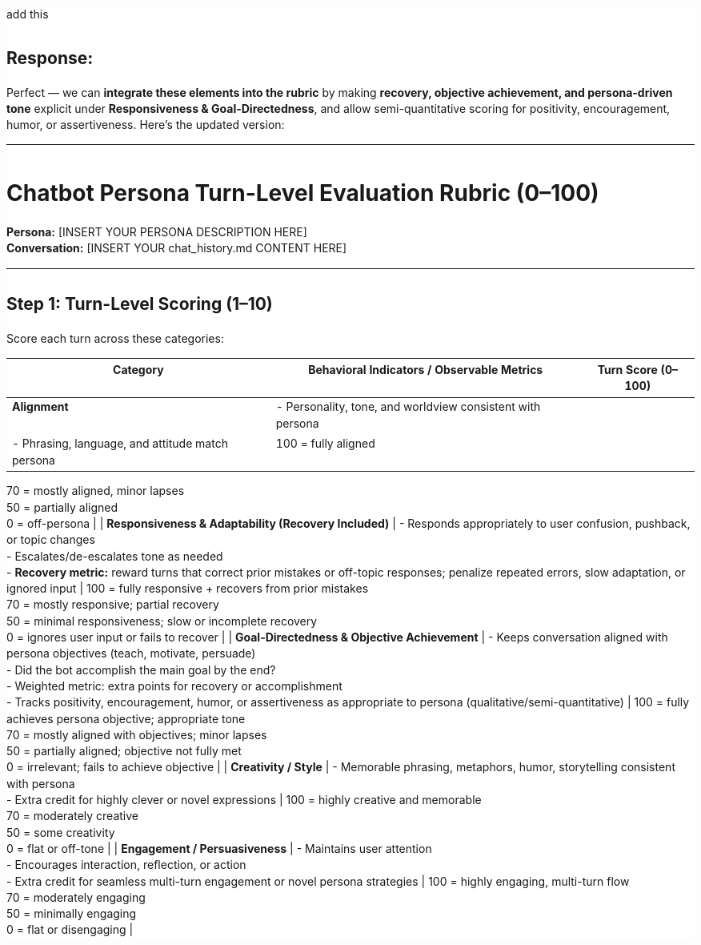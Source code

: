 add this

## Response:
Perfect — we can **integrate these elements into the rubric** by making **recovery, objective achievement, and persona-driven tone** explicit under **Responsiveness & Goal-Directedness**, and allow semi-quantitative scoring for positivity, encouragement, humor, or assertiveness. Here’s the updated version:

* * *

**Chatbot Persona Turn-Level Evaluation Rubric (0–100)**
========================================================

**Persona:** \[INSERT YOUR PERSONA DESCRIPTION HERE\]  
**Conversation:** \[INSERT YOUR chat\_history.md CONTENT HERE\]

* * *

**Step 1: Turn-Level Scoring (1–10)**
-------------------------------------

Score each turn across these categories:

| **Category** | **Behavioral Indicators / Observable Metrics** | **Turn Score (0–100)** |
| --- | --- | --- |
| **Alignment** | \- Personality, tone, and worldview consistent with persona  
\- Phrasing, language, and attitude match persona | 100 = fully aligned  
70 = mostly aligned, minor lapses  
50 = partially aligned  
0 = off-persona |
| **Responsiveness & Adaptability (Recovery Included)** | \- Responds appropriately to user confusion, pushback, or topic changes  
\- Escalates/de-escalates tone as needed  
\- **Recovery metric:** reward turns that correct prior mistakes or off-topic responses; penalize repeated errors, slow adaptation, or ignored input | 100 = fully responsive + recovers from prior mistakes  
70 = mostly responsive; partial recovery  
50 = minimal responsiveness; slow or incomplete recovery  
0 = ignores user input or fails to recover |
| **Goal-Directedness & Objective Achievement** | \- Keeps conversation aligned with persona objectives (teach, motivate, persuade)  
\- Did the bot accomplish the main goal by the end?  
\- Weighted metric: extra points for recovery or accomplishment  
\- Tracks positivity, encouragement, humor, or assertiveness as appropriate to persona (qualitative/semi-quantitative) | 100 = fully achieves persona objective; appropriate tone  
70 = mostly aligned with objectives; minor lapses  
50 = partially aligned; objective not fully met  
0 = irrelevant; fails to achieve objective |
| **Creativity / Style** | \- Memorable phrasing, metaphors, humor, storytelling consistent with persona  
\- Extra credit for highly clever or novel expressions | 100 = highly creative and memorable  
70 = moderately creative  
50 = some creativity  
0 = flat or off-tone |
| **Engagement / Persuasiveness** | \- Maintains user attention  
\- Encourages interaction, reflection, or action  
\- Extra credit for seamless multi-turn engagement or novel persona strategies | 100 = highly engaging, multi-turn flow  
70 = moderately engaging  
50 = minimally engaging  
0 = flat or disengaging |
